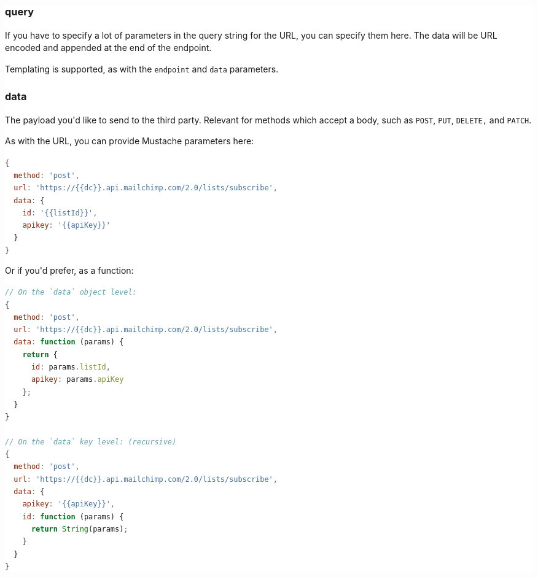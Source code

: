 ### query

If you have to specify a lot of parameters in the query string for the URL, you can specify them here.
The data will be URL encoded and appended at the end of the endpoint.

Templating is supported, as with the `endpoint` and `data` parameters.


### data

The payload you'd like to send to the third party. Relevant for methods which accept a body, such as `POST`, `PUT`, `DELETE,` and `PATCH`.

As with the URL, you can provide Mustache parameters here:

```js
{
  method: 'post',
  url: 'https://{{dc}}.api.mailchimp.com/2.0/lists/subscribe',
  data: {
    id: '{{listId}}',
    apikey: '{{apiKey}}'
  }
}
```

Or if you'd prefer, as a function:

```js
// On the `data` object level:
{
  method: 'post',
  url: 'https://{{dc}}.api.mailchimp.com/2.0/lists/subscribe',
  data: function (params) {
    return {
      id: params.listId,
      apikey: params.apiKey
    };
  }
}

// On the `data` key level: (recursive)
{
  method: 'post',
  url: 'https://{{dc}}.api.mailchimp.com/2.0/lists/subscribe',
  data: {
    apikey: '{{apiKey}}',
    id: function (params) {
      return String(params);
    }
  }
}
```
